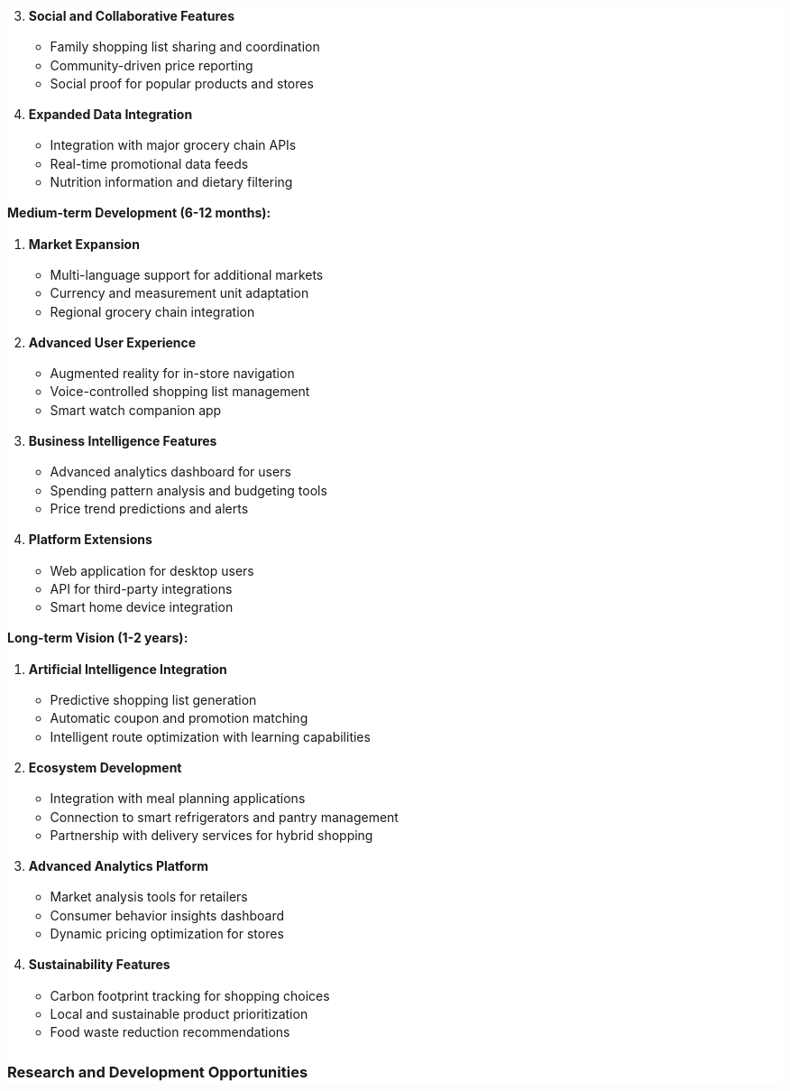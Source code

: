 3. **Social and Collaborative Features**
   - Family shopping list sharing and coordination
   - Community-driven price reporting
   - Social proof for popular products and stores

4. **Expanded Data Integration**
   - Integration with major grocery chain APIs
   - Real-time promotional data feeds
   - Nutrition information and dietary filtering

**Medium-term Development (6-12 months):**

1. **Market Expansion**
   - Multi-language support for additional markets
   - Currency and measurement unit adaptation
   - Regional grocery chain integration

2. **Advanced User Experience**
   - Augmented reality for in-store navigation
   - Voice-controlled shopping list management
   - Smart watch companion app

3. **Business Intelligence Features**
   - Advanced analytics dashboard for users
   - Spending pattern analysis and budgeting tools
   - Price trend predictions and alerts

4. **Platform Extensions**
   - Web application for desktop users
   - API for third-party integrations
   - Smart home device integration

**Long-term Vision (1-2 years):**

1. **Artificial Intelligence Integration**
   - Predictive shopping list generation
   - Automatic coupon and promotion matching
   - Intelligent route optimization with learning capabilities

2. **Ecosystem Development**
   - Integration with meal planning applications
   - Connection to smart refrigerators and pantry management
   - Partnership with delivery services for hybrid shopping

3. **Advanced Analytics Platform**
   - Market analysis tools for retailers
   - Consumer behavior insights dashboard
   - Dynamic pricing optimization for stores

4. **Sustainability Features**
   - Carbon footprint tracking for shopping choices
   - Local and sustainable product prioritization
   - Food waste reduction recommendations

### Research and Development Opportunities
